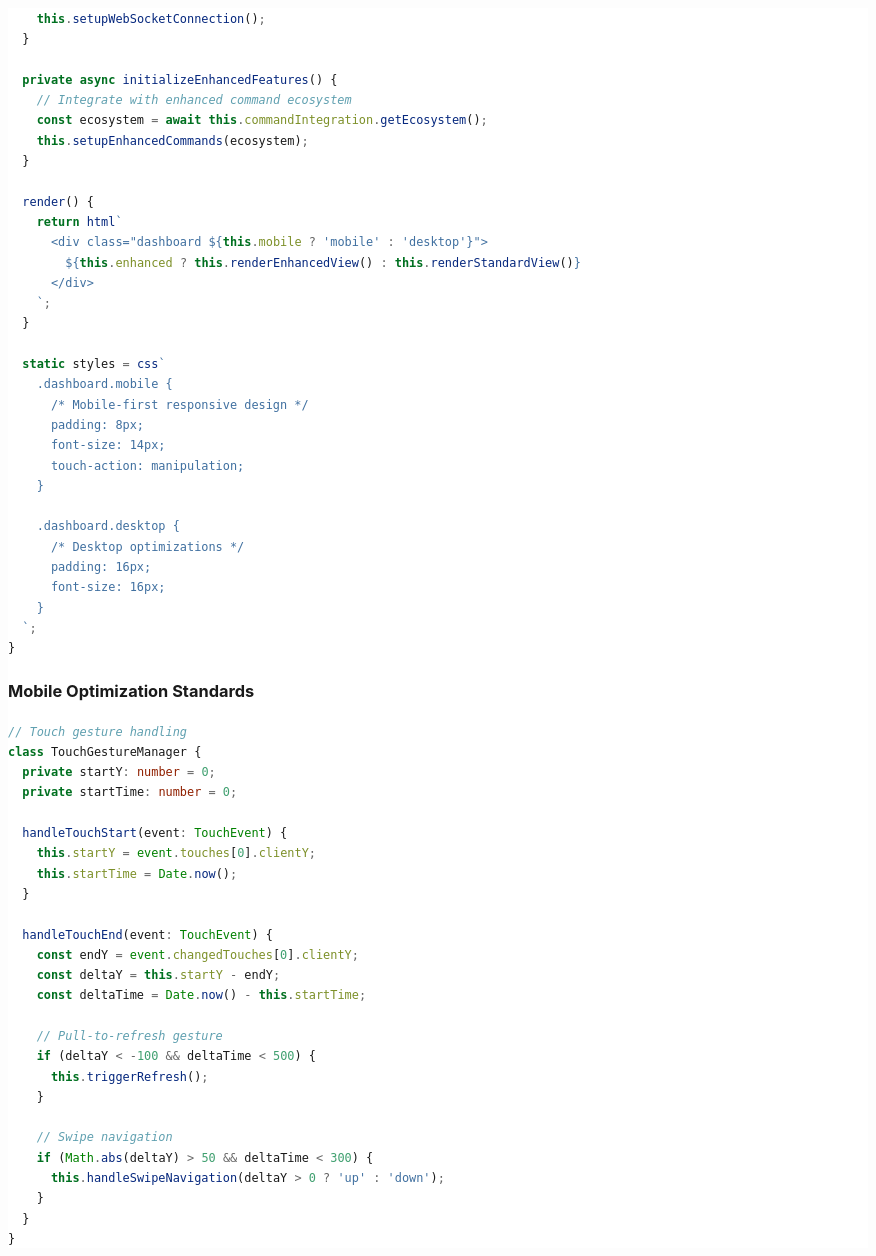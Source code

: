 ```typescript
    this.setupWebSocketConnection();
  }
  
  private async initializeEnhancedFeatures() {
    // Integrate with enhanced command ecosystem
    const ecosystem = await this.commandIntegration.getEcosystem();
    this.setupEnhancedCommands(ecosystem);
  }
  
  render() {
    return html`
      <div class="dashboard ${this.mobile ? 'mobile' : 'desktop'}">
        ${this.enhanced ? this.renderEnhancedView() : this.renderStandardView()}
      </div>
    `;
  }
  
  static styles = css`
    .dashboard.mobile {
      /* Mobile-first responsive design */
      padding: 8px;
      font-size: 14px;
      touch-action: manipulation;
    }
    
    .dashboard.desktop {
      /* Desktop optimizations */
      padding: 16px;
      font-size: 16px;
    }
  `;
}
```

### **Mobile Optimization Standards**
```typescript
// Touch gesture handling
class TouchGestureManager {
  private startY: number = 0;
  private startTime: number = 0;
  
  handleTouchStart(event: TouchEvent) {
    this.startY = event.touches[0].clientY;
    this.startTime = Date.now();
  }
  
  handleTouchEnd(event: TouchEvent) {
    const endY = event.changedTouches[0].clientY;
    const deltaY = this.startY - endY;
    const deltaTime = Date.now() - this.startTime;
    
    // Pull-to-refresh gesture
    if (deltaY < -100 && deltaTime < 500) {
      this.triggerRefresh();
    }
    
    // Swipe navigation
    if (Math.abs(deltaY) > 50 && deltaTime < 300) {
      this.handleSwipeNavigation(deltaY > 0 ? 'up' : 'down');
    }
  }
}
```
